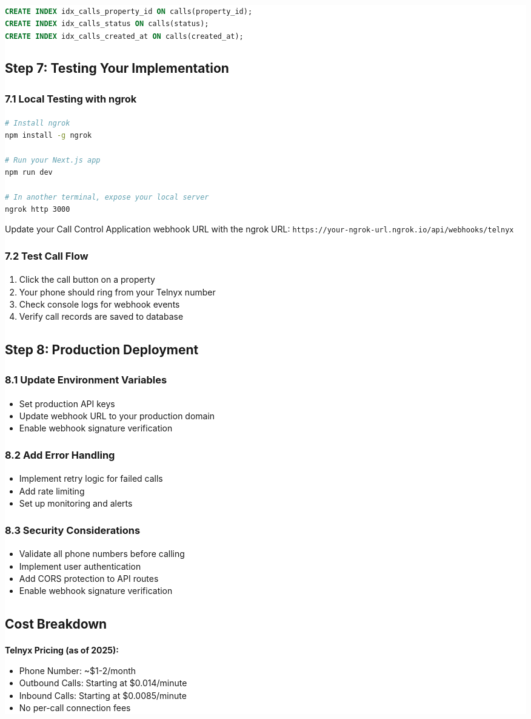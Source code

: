 ```sql
CREATE INDEX idx_calls_property_id ON calls(property_id);
CREATE INDEX idx_calls_status ON calls(status);
CREATE INDEX idx_calls_created_at ON calls(created_at);
```

## Step 7: Testing Your Implementation

### 7.1 Local Testing with ngrok
```bash
# Install ngrok
npm install -g ngrok

# Run your Next.js app
npm run dev

# In another terminal, expose your local server
ngrok http 3000
```

Update your Call Control Application webhook URL with the ngrok URL:
`https://your-ngrok-url.ngrok.io/api/webhooks/telnyx`

### 7.2 Test Call Flow
1. Click the call button on a property
2. Your phone should ring from your Telnyx number
3. Check console logs for webhook events
4. Verify call records are saved to database

## Step 8: Production Deployment

### 8.1 Update Environment Variables
- Set production API keys
- Update webhook URL to your production domain
- Enable webhook signature verification

### 8.2 Add Error Handling
- Implement retry logic for failed calls
- Add rate limiting
- Set up monitoring and alerts

### 8.3 Security Considerations
- Validate all phone numbers before calling
- Implement user authentication
- Add CORS protection to API routes
- Enable webhook signature verification

## Cost Breakdown

**Telnyx Pricing (as of 2025):**
- Phone Number: ~$1-2/month
- Outbound Calls: Starting at $0.014/minute
- Inbound Calls: Starting at $0.0085/minute
- No per-call connection fees
